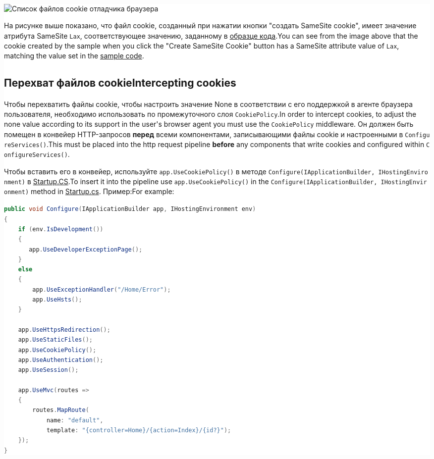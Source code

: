 ![Список файлов cookie отладчика браузера](BrowserDebugger.png)

<span data-ttu-id="594e9-116">На рисунке выше показано, что файл cookie, созданный при нажатии кнопки "создать SameSite cookie", имеет значение атрибута SameSite `Lax`, соответствующее значению, заданному в [образце кода](#sampleCode).</span><span class="sxs-lookup"><span data-stu-id="594e9-116">You can see from the image above that the cookie created by the sample when you click the "Create SameSite Cookie" button has a SameSite attribute value of `Lax`, matching the value set in the [sample code](#sampleCode).</span></span>

## <a name="interception"></a><span data-ttu-id="594e9-117">Перехват файлов cookie</span><span class="sxs-lookup"><span data-stu-id="594e9-117">Intercepting cookies</span></span>

<span data-ttu-id="594e9-118">Чтобы перехватить файлы cookie, чтобы настроить значение None в соответствии с его поддержкой в агенте браузера пользователя, необходимо использовать по промежуточного слоя `CookiePolicy`.</span><span class="sxs-lookup"><span data-stu-id="594e9-118">In order to intercept cookies, to adjust the none value according to its support in the user's browser agent you must use the `CookiePolicy` middleware.</span></span> <span data-ttu-id="594e9-119">Он должен быть помещен в конвейер HTTP-запросов **перед** всеми компонентами, записывающими файлы cookie и настроенными в `ConfigureServices()`.</span><span class="sxs-lookup"><span data-stu-id="594e9-119">This must be placed into the http request pipeline **before** any components that write cookies and configured within `ConfigureServices()`.</span></span>

<span data-ttu-id="594e9-120">Чтобы вставить его в конвейер, используйте `app.UseCookiePolicy()` в методе `Configure(IApplicationBuilder, IHostingEnvironment)` в [Startup.CS](https://github.com/blowdart/AspNetSameSiteSamples/blob/master/AspNetCore21MVC/Startup.cs).</span><span class="sxs-lookup"><span data-stu-id="594e9-120">To insert it into the pipeline use `app.UseCookiePolicy()` in the `Configure(IApplicationBuilder, IHostingEnvironment)` method in [Startup.cs](https://github.com/blowdart/AspNetSameSiteSamples/blob/master/AspNetCore21MVC/Startup.cs).</span></span> <span data-ttu-id="594e9-121">Пример:</span><span class="sxs-lookup"><span data-stu-id="594e9-121">For example:</span></span>

```c#
public void Configure(IApplicationBuilder app, IHostingEnvironment env)
{
    if (env.IsDevelopment())
    {
       app.UseDeveloperExceptionPage();
    }
    else
    {
        app.UseExceptionHandler("/Home/Error");
        app.UseHsts();
    }

    app.UseHttpsRedirection();
    app.UseStaticFiles();
    app.UseCookiePolicy();
    app.UseAuthentication();
    app.UseSession();

    app.UseMvc(routes =>
    {
        routes.MapRoute(
            name: "default",
            template: "{controller=Home}/{action=Index}/{id?}");
    });
}
```
